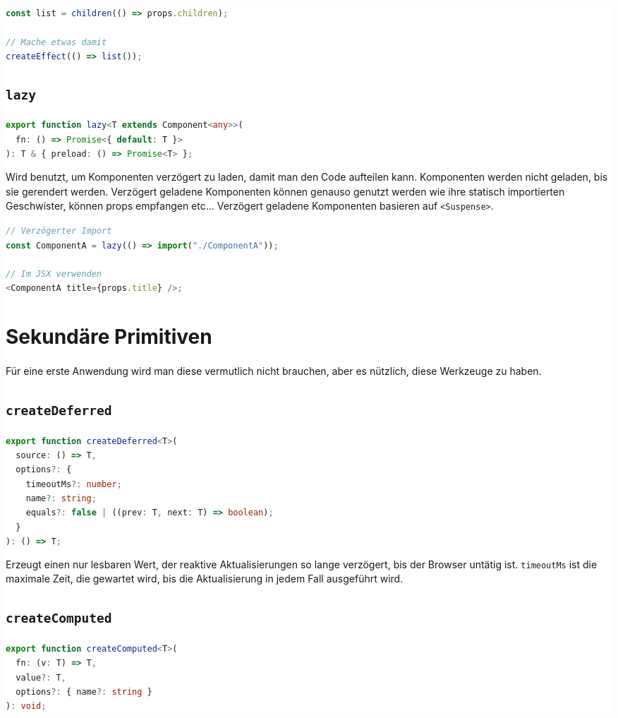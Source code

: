 ```js
const list = children(() => props.children);

// Mache etwas damit
createEffect(() => list());
```

## `lazy`

```ts
export function lazy<T extends Component<any>>(
  fn: () => Promise<{ default: T }>
): T & { preload: () => Promise<T> };
```

Wird benutzt, um Komponenten verzögert zu laden, damit man den Code aufteilen kann. Komponenten werden nicht geladen, bis sie gerendert werden. Verzögert geladene Komponenten können genauso genutzt werden wie ihre statisch importierten Geschwister, können props empfangen etc... Verzögert geladene Komponenten basieren auf `<Suspense>`.

```js
// Verzögerter Import
const ComponentA = lazy(() => import("./ComponentA"));

// Im JSX verwenden
<ComponentA title={props.title} />;
```

# Sekundäre Primitiven

Für eine erste Anwendung wird man diese vermutlich nicht brauchen, aber es nützlich, diese Werkzeuge zu haben.

## `createDeferred`

```ts
export function createDeferred<T>(
  source: () => T,
  options?: {
    timeoutMs?: number;
    name?: string;
    equals?: false | ((prev: T, next: T) => boolean);
  }
): () => T;
```

Erzeugt einen nur lesbaren Wert, der reaktive Aktualisierungen so lange verzögert, bis der Browser untätig ist. `timeoutMs` ist die maximale Zeit, die gewartet wird, bis die Aktualisierung in jedem Fall ausgeführt wird.

## `createComputed`

```ts
export function createComputed<T>(
  fn: (v: T) => T,
  value?: T,
  options?: { name?: string }
): void;
```
